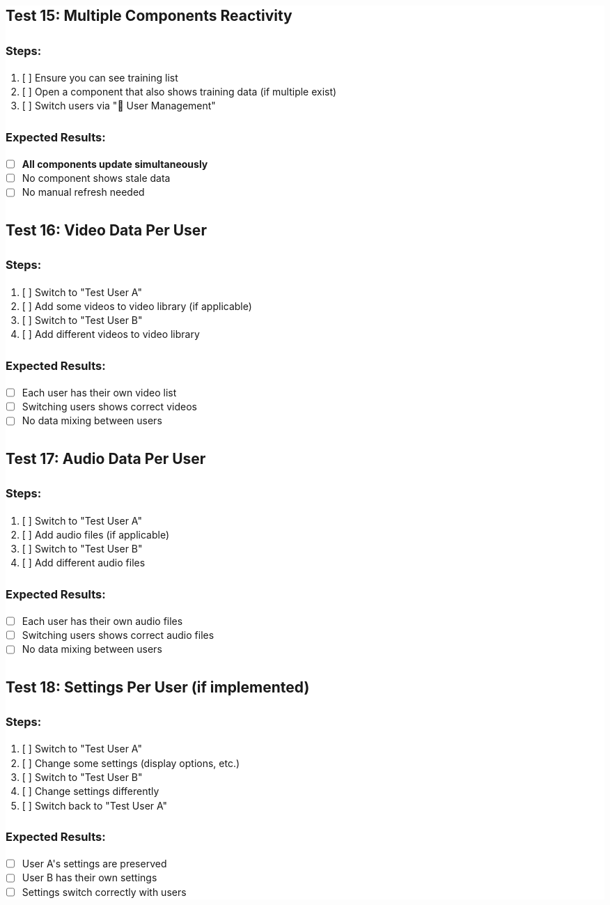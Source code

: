 ## Test 15: Multiple Components Reactivity
### Steps:
1. [ ] Ensure you can see training list
2. [ ] Open a component that also shows training data (if multiple exist)
3. [ ] Switch users via "👤 User Management"

### Expected Results:
- [ ] **All components update simultaneously**
- [ ] No component shows stale data
- [ ] No manual refresh needed

## Test 16: Video Data Per User
### Steps:
1. [ ] Switch to "Test User A"
2. [ ] Add some videos to video library (if applicable)
3. [ ] Switch to "Test User B"
4. [ ] Add different videos to video library

### Expected Results:
- [ ] Each user has their own video list
- [ ] Switching users shows correct videos
- [ ] No data mixing between users

## Test 17: Audio Data Per User
### Steps:
1. [ ] Switch to "Test User A"
2. [ ] Add audio files (if applicable)
3. [ ] Switch to "Test User B"
4. [ ] Add different audio files

### Expected Results:
- [ ] Each user has their own audio files
- [ ] Switching users shows correct audio files
- [ ] No data mixing between users

## Test 18: Settings Per User (if implemented)
### Steps:
1. [ ] Switch to "Test User A"
2. [ ] Change some settings (display options, etc.)
3. [ ] Switch to "Test User B"
4. [ ] Change settings differently
5. [ ] Switch back to "Test User A"

### Expected Results:
- [ ] User A's settings are preserved
- [ ] User B has their own settings
- [ ] Settings switch correctly with users
